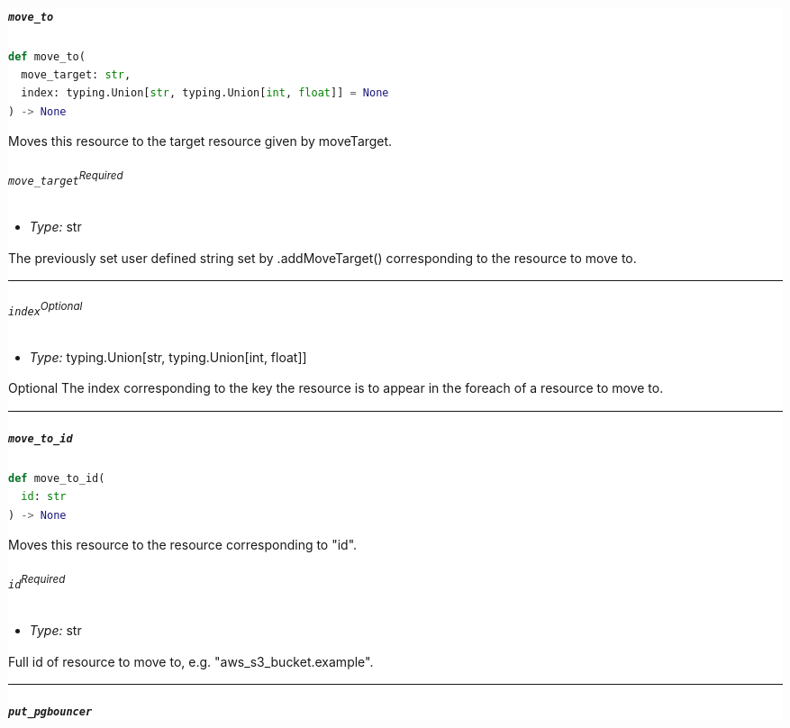 
##### `move_to` <a name="move_to" id="@cdktf/provider-digitalocean.databasePostgresqlConfig.DatabasePostgresqlConfig.moveTo"></a>

```python
def move_to(
  move_target: str,
  index: typing.Union[str, typing.Union[int, float]] = None
) -> None
```

Moves this resource to the target resource given by moveTarget.

###### `move_target`<sup>Required</sup> <a name="move_target" id="@cdktf/provider-digitalocean.databasePostgresqlConfig.DatabasePostgresqlConfig.moveTo.parameter.moveTarget"></a>

- *Type:* str

The previously set user defined string set by .addMoveTarget() corresponding to the resource to move to.

---

###### `index`<sup>Optional</sup> <a name="index" id="@cdktf/provider-digitalocean.databasePostgresqlConfig.DatabasePostgresqlConfig.moveTo.parameter.index"></a>

- *Type:* typing.Union[str, typing.Union[int, float]]

Optional The index corresponding to the key the resource is to appear in the foreach of a resource to move to.

---

##### `move_to_id` <a name="move_to_id" id="@cdktf/provider-digitalocean.databasePostgresqlConfig.DatabasePostgresqlConfig.moveToId"></a>

```python
def move_to_id(
  id: str
) -> None
```

Moves this resource to the resource corresponding to "id".

###### `id`<sup>Required</sup> <a name="id" id="@cdktf/provider-digitalocean.databasePostgresqlConfig.DatabasePostgresqlConfig.moveToId.parameter.id"></a>

- *Type:* str

Full id of resource to move to, e.g. "aws_s3_bucket.example".

---

##### `put_pgbouncer` <a name="put_pgbouncer" id="@cdktf/provider-digitalocean.databasePostgresqlConfig.DatabasePostgresqlConfig.putPgbouncer"></a>
